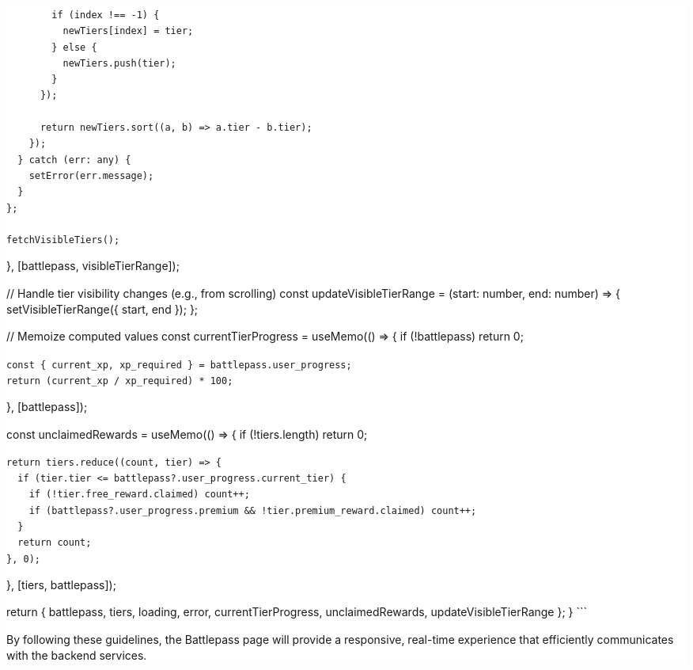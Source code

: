             if (index !== -1) {
              newTiers[index] = tier;
            } else {
              newTiers.push(tier);
            }
          });
          
          return newTiers.sort((a, b) => a.tier - b.tier);
        });
      } catch (err: any) {
        setError(err.message);
      }
    };
    
    fetchVisibleTiers();
  }, [battlepass, visibleTierRange]);

  // Handle tier visibility changes (e.g., from scrolling)
  const updateVisibleTierRange = (start: number, end: number) => {
    setVisibleTierRange({ start, end });
  };

  // Memoize computed values
  const currentTierProgress = useMemo(() => {
    if (!battlepass) return 0;
    
    const { current_xp, xp_required } = battlepass.user_progress;
    return (current_xp / xp_required) * 100;
  }, [battlepass]);

  const unclaimedRewards = useMemo(() => {
    if (!tiers.length) return 0;
    
    return tiers.reduce((count, tier) => {
      if (tier.tier <= battlepass?.user_progress.current_tier) {
        if (!tier.free_reward.claimed) count++;
        if (battlepass?.user_progress.premium && !tier.premium_reward.claimed) count++;
      }
      return count;
    }, 0);
  }, [tiers, battlepass]);

  return {
    battlepass,
    tiers,
    loading,
    error,
    currentTierProgress,
    unclaimedRewards,
    updateVisibleTierRange
  };
}
\`\`\`

By following these guidelines, the Battlepass page will provide a responsive, real-time experience that efficiently communicates with the backend services.
